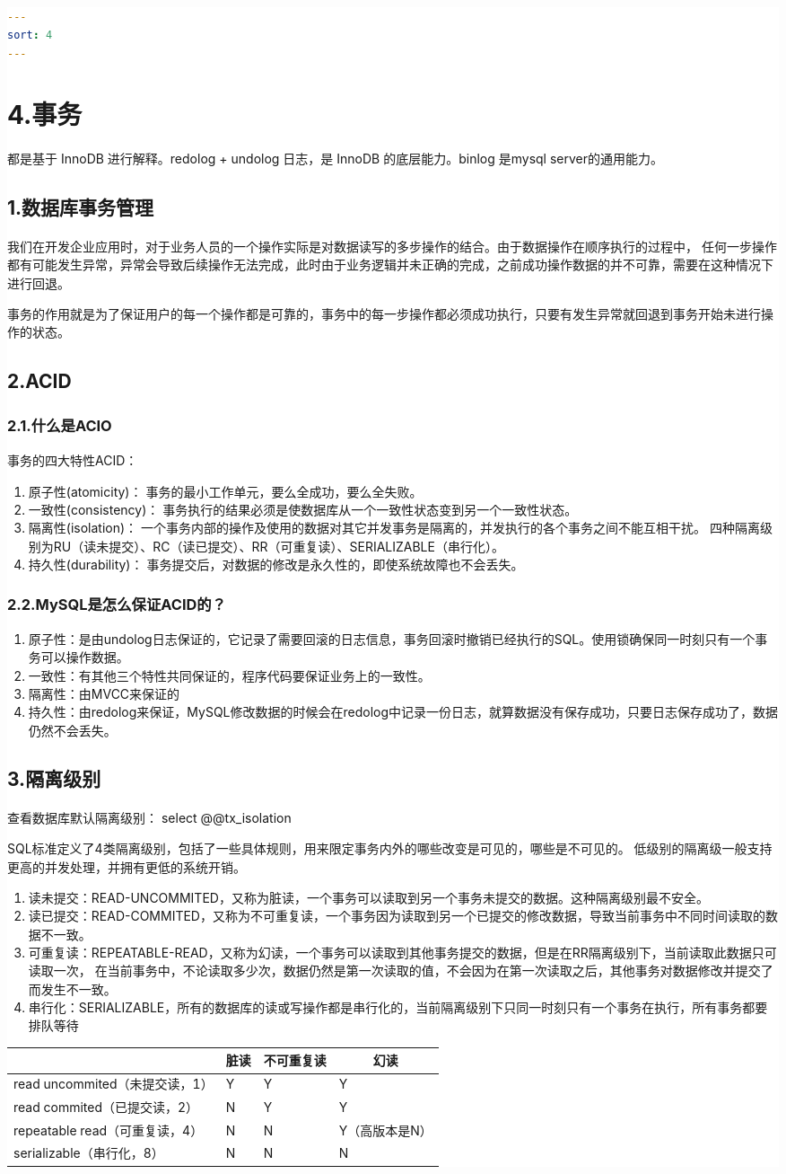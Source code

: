 ```yaml
---
sort: 4
---
```

# 4.事务

都是基于 InnoDB 进行解释。redolog + undolog 日志，是 InnoDB 的底层能力。binlog 是mysql server的通用能力。

## 1.数据库事务管理

我们在开发企业应用时，对于业务人员的一个操作实际是对数据读写的多步操作的结合。由于数据操作在顺序执行的过程中，
任何一步操作都有可能发生异常，异常会导致后续操作无法完成，此时由于业务逻辑并未正确的完成，之前成功操作数据的并不可靠，需要在这种情况下进行回退。

事务的作用就是为了保证用户的每一个操作都是可靠的，事务中的每一步操作都必须成功执行，只要有发生异常就回退到事务开始未进行操作的状态。

## 2.ACID

### 2.1.什么是ACIO

事务的四大特性ACID：
1. 原子性(atomicity)： 事务的最小工作单元，要么全成功，要么全失败。
2. 一致性(consistency)： 事务执行的结果必须是使数据库从一个一致性状态变到另一个一致性状态。
3. 隔离性(isolation)： 一个事务内部的操作及使用的数据对其它并发事务是隔离的，并发执行的各个事务之间不能互相干扰。
   四种隔离级别为RU（读未提交）、RC（读已提交）、RR（可重复读）、SERIALIZABLE（串行化）。
4. 持久性(durability)： 事务提交后，对数据的修改是永久性的，即使系统故障也不会丢失。

### 2.2.MySQL是怎么保证ACID的？
1. 原子性：是由undolog日志保证的，它记录了需要回滚的日志信息，事务回滚时撤销已经执行的SQL。使用锁确保同一时刻只有一个事务可以操作数据。
2. 一致性：有其他三个特性共同保证的，程序代码要保证业务上的一致性。
3. 隔离性：由MVCC来保证的
4. 持久性：由redolog来保证，MySQL修改数据的时候会在redolog中记录一份日志，就算数据没有保存成功，只要日志保存成功了，数据仍然不会丢失。

## 3.隔离级别

查看数据库默认隔离级别： select @@tx_isolation

SQL标准定义了4类隔离级别，包括了一些具体规则，用来限定事务内外的哪些改变是可见的，哪些是不可见的。
低级别的隔离级一般支持更高的并发处理，并拥有更低的系统开销。

1. 读未提交：READ-UNCOMMITED，又称为脏读，一个事务可以读取到另一个事务未提交的数据。这种隔离级别最不安全。
2. 读已提交：READ-COMMITED，又称为不可重复读，一个事务因为读取到另一个已提交的修改数据，导致当前事务中不同时间读取的数据不一致。
3. 可重复读：REPEATABLE-READ，又称为幻读，一个事务可以读取到其他事务提交的数据，但是在RR隔离级别下，当前读取此数据只可读取一次，
    在当前事务中，不论读取多少次，数据仍然是第一次读取的值，不会因为在第一次读取之后，其他事务对数据修改并提交了而发生不一致。
4. 串行化：SERIALIZABLE，所有的数据库的读或写操作都是串行化的，当前隔离级别下只同一时刻只有一个事务在执行，所有事务都要排队等待

|                                | 脏读 | 不可重复读 | 幻读           |
| -------------------------------- | ------ | ------------ | ---------------- |
| read uncommited（未提交读，1） | Y    | Y          | Y              |
| read commited（已提交读，2）   | N    | Y          | Y              |
| repeatable read（可重复读，4） | N    | N          | Y（高版本是N） |
| serializable（串行化，8）      | N    | N          | N              |
